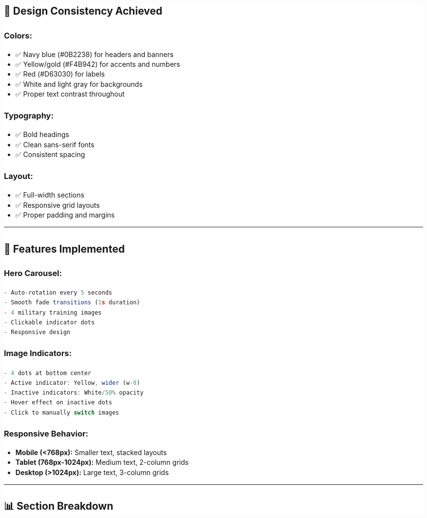 ## 🎨 Design Consistency Achieved

### **Colors:**
- ✅ Navy blue (#0B2238) for headers and banners
- ✅ Yellow/gold (#F4B942) for accents and numbers
- ✅ Red (#D63030) for labels
- ✅ White and light gray for backgrounds
- ✅ Proper text contrast throughout

### **Typography:**
- ✅ Bold headings
- ✅ Clean sans-serif fonts
- ✅ Consistent spacing

### **Layout:**
- ✅ Full-width sections
- ✅ Responsive grid layouts
- ✅ Proper padding and margins

---

## 🚀 Features Implemented

### **Hero Carousel:**
```typescript
- Auto-rotation every 5 seconds
- Smooth fade transitions (1s duration)
- 4 military training images
- Clickable indicator dots
- Responsive design
```

### **Image Indicators:**
```typescript
- 4 dots at bottom center
- Active indicator: Yellow, wider (w-8)
- Inactive indicators: White/50% opacity
- Hover effect on inactive dots
- Click to manually switch images
```

### **Responsive Behavior:**
- **Mobile (<768px):** Smaller text, stacked layouts
- **Tablet (768px-1024px):** Medium text, 2-column grids
- **Desktop (>1024px):** Large text, 3-column grids

---

## 📊 Section Breakdown
